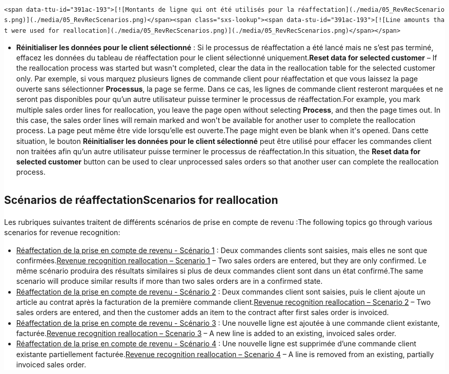     <span data-ttu-id="391ac-193">[![Montants de ligne qui ont été utilisés pour la réaffectation](./media/05_RevRecScenarios.png)](./media/05_RevRecScenarios.png)</span><span class="sxs-lookup"><span data-stu-id="391ac-193">[![Line amounts that were used for reallocation](./media/05_RevRecScenarios.png)](./media/05_RevRecScenarios.png)</span></span>

- <span data-ttu-id="391ac-194">**Réinitialiser les données pour le client sélectionné** : Si le processus de réaffectation a été lancé mais ne s’est pas terminé, effacez les données du tableau de réaffectation pour le client sélectionné uniquement.</span><span class="sxs-lookup"><span data-stu-id="391ac-194">**Reset data for selected customer** – If the reallocation process was started but wasn't completed, clear the data in the reallocation table for the selected customer only.</span></span> <span data-ttu-id="391ac-195">Par exemple, si vous marquez plusieurs lignes de commande client pour réaffectation et que vous laissez la page ouverte sans sélectionner **Processus**, la page se ferme. Dans ce cas, les lignes de commande client resteront marquées et ne seront pas disponibles pour qu’un autre utilisateur puisse terminer le processus de réaffectation.</span><span class="sxs-lookup"><span data-stu-id="391ac-195">For example, you mark multiple sales order lines for reallocation, you leave the page open without selecting **Process**, and then the page times out. In this case, the sales order lines will remain marked and won't be available for another user to complete the reallocation process.</span></span> <span data-ttu-id="391ac-196">La page peut même être vide lorsqu’elle est ouverte.</span><span class="sxs-lookup"><span data-stu-id="391ac-196">The page might even be blank when it's opened.</span></span> <span data-ttu-id="391ac-197">Dans cette situation, le bouton **Réinitialiser les données pour le client sélectionné** peut être utilisé pour effacer les commandes client non traitées afin qu’un autre utilisateur puisse terminer le processus de réaffectation.</span><span class="sxs-lookup"><span data-stu-id="391ac-197">In this situation, the **Reset data for selected customer** button can be used to clear unprocessed sales orders so that another user can complete the reallocation process.</span></span>

## <a name="scenarios-for-reallocation"></a><span data-ttu-id="391ac-198">Scénarios de réaffectation</span><span class="sxs-lookup"><span data-stu-id="391ac-198">Scenarios for reallocation</span></span>

<span data-ttu-id="391ac-199">Les rubriques suivantes traitent de différents scénarios de prise en compte de revenu :</span><span class="sxs-lookup"><span data-stu-id="391ac-199">The following topics go through various scenarios for revenue recognition:</span></span>

- <span data-ttu-id="391ac-200">[Réaffectation de la prise en compte de revenu - Scénario 1](rev-rec-reallocation-scenario-1.md) : Deux commandes clients sont saisies, mais elles ne sont que confirmées.</span><span class="sxs-lookup"><span data-stu-id="391ac-200">[Revenue recognition reallocation – Scenario 1](rev-rec-reallocation-scenario-1.md) – Two sales orders are entered, but they are only confirmed.</span></span> <span data-ttu-id="391ac-201">Le même scénario produira des résultats similaires si plus de deux commandes client sont dans un état confirmé.</span><span class="sxs-lookup"><span data-stu-id="391ac-201">The same scenario will produce similar results if more than two sales orders are in a confirmed state.</span></span>
- <span data-ttu-id="391ac-202">[Réaffectation de la prise en compte de revenu - Scénario 2](rev-rec-reallocation-scenario-2.md) : Deux commandes client sont saisies, puis le client ajoute un article au contrat après la facturation de la première commande client.</span><span class="sxs-lookup"><span data-stu-id="391ac-202">[Revenue recognition reallocation – Scenario 2](rev-rec-reallocation-scenario-2.md) – Two sales orders are entered, and then the customer adds an item to the contract after first sales order is invoiced.</span></span>
- <span data-ttu-id="391ac-203">[Réaffectation de la prise en compte de revenu - Scénario 3](rev-rec-reallocation-scenario-3.md) : Une nouvelle ligne est ajoutée à une commande client existante, facturée.</span><span class="sxs-lookup"><span data-stu-id="391ac-203">[Revenue recognition reallocation – Scenario 3](rev-rec-reallocation-scenario-3.md) – A new line is added to an existing, invoiced sales order.</span></span>
- <span data-ttu-id="391ac-204">[Réaffectation de la prise en compte de revenu - Scénario 4](rev-rec-reallocation-scenario-4.md) : Une nouvelle ligne est supprimée d’une commande client existante partiellement facturée.</span><span class="sxs-lookup"><span data-stu-id="391ac-204">[Revenue recognition reallocation – Scenario 4](rev-rec-reallocation-scenario-4.md) – A line is removed from an existing, partially invoiced sales order.</span></span>
